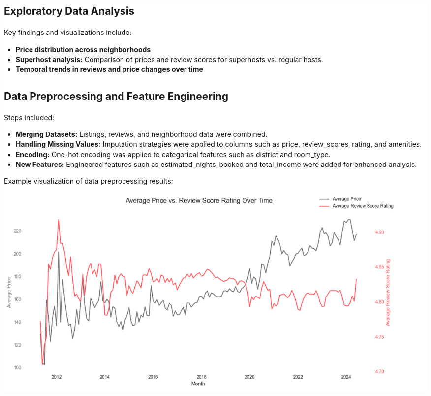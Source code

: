 ## Exploratory Data Analysis
Key findings and visualizations include:
- **Price distribution across neighborhoods**
- **Superhost analysis:** Comparison of prices and review scores for superhosts vs. regular hosts.
- **Temporal trends in reviews and price changes over time**

## Data Preprocessing and Feature Engineering
Steps included:
- **Merging Datasets:** Listings, reviews, and neighborhood data were combined.
- **Handling Missing Values:** Imputation strategies were applied to columns such as price, review_scores_rating, and amenities.
- **Encoding:** One-hot encoding was applied to categorical features such as district and room_type.
- **New Features:** Engineered features such as estimated_nights_booked and total_income were added for enhanced analysis.

Example visualization of data preprocessing results:



<img src="img/price_vs_review_score.png" alt="Price Evolution Vs Review Score" width="800"/>
